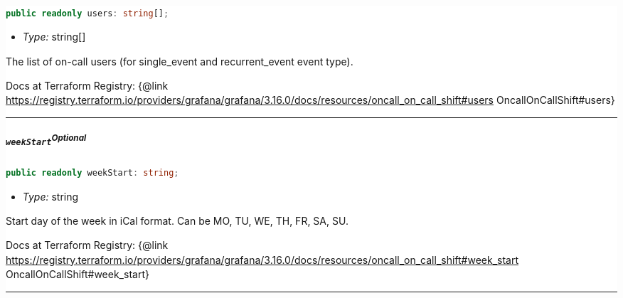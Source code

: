 ```typescript
public readonly users: string[];
```

- *Type:* string[]

The list of on-call users (for single_event and recurrent_event event type).

Docs at Terraform Registry: {@link https://registry.terraform.io/providers/grafana/grafana/3.16.0/docs/resources/oncall_on_call_shift#users OncallOnCallShift#users}

---

##### `weekStart`<sup>Optional</sup> <a name="weekStart" id="rhizo-co-terraform-provider-grafana.oncallOnCallShift.OncallOnCallShiftConfig.property.weekStart"></a>

```typescript
public readonly weekStart: string;
```

- *Type:* string

Start day of the week in iCal format. Can be MO, TU, WE, TH, FR, SA, SU.

Docs at Terraform Registry: {@link https://registry.terraform.io/providers/grafana/grafana/3.16.0/docs/resources/oncall_on_call_shift#week_start OncallOnCallShift#week_start}

---



